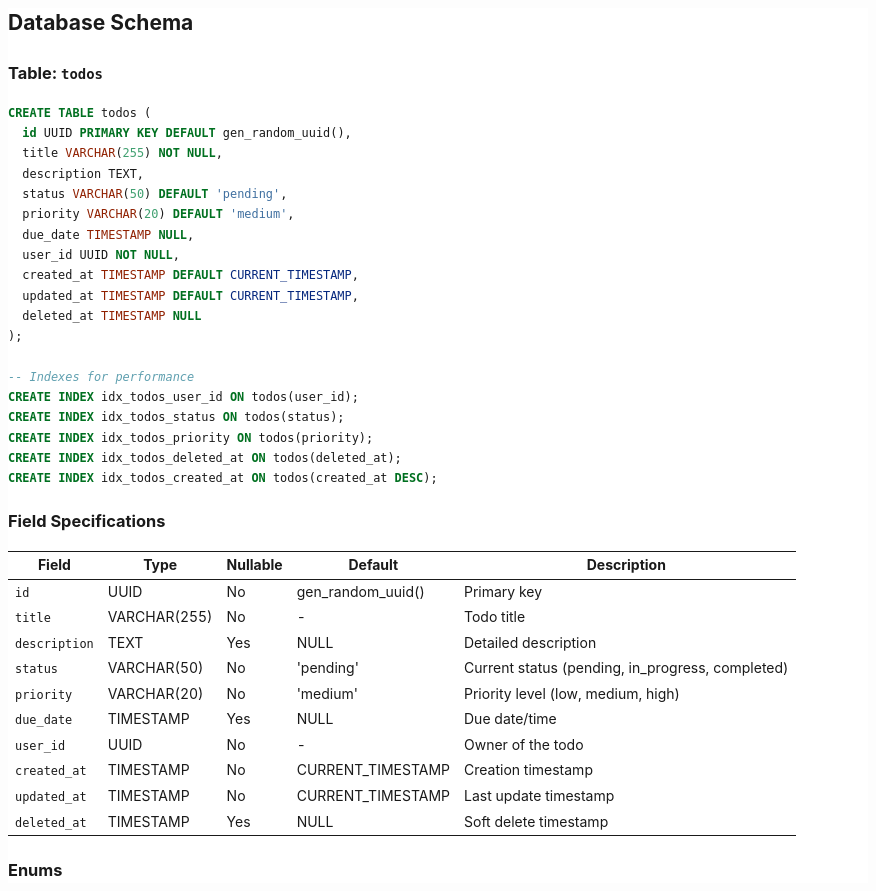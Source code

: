 
## Database Schema

### Table: `todos`

```sql
CREATE TABLE todos (
  id UUID PRIMARY KEY DEFAULT gen_random_uuid(),
  title VARCHAR(255) NOT NULL,
  description TEXT,
  status VARCHAR(50) DEFAULT 'pending',
  priority VARCHAR(20) DEFAULT 'medium',
  due_date TIMESTAMP NULL,
  user_id UUID NOT NULL,
  created_at TIMESTAMP DEFAULT CURRENT_TIMESTAMP,
  updated_at TIMESTAMP DEFAULT CURRENT_TIMESTAMP,
  deleted_at TIMESTAMP NULL
);

-- Indexes for performance
CREATE INDEX idx_todos_user_id ON todos(user_id);
CREATE INDEX idx_todos_status ON todos(status);
CREATE INDEX idx_todos_priority ON todos(priority);
CREATE INDEX idx_todos_deleted_at ON todos(deleted_at);
CREATE INDEX idx_todos_created_at ON todos(created_at DESC);
```

### Field Specifications

| Field | Type | Nullable | Default | Description |
|-------|------|----------|---------|-------------|
| `id` | UUID | No | gen_random_uuid() | Primary key |
| `title` | VARCHAR(255) | No | - | Todo title |
| `description` | TEXT | Yes | NULL | Detailed description |
| `status` | VARCHAR(50) | No | 'pending' | Current status (pending, in_progress, completed) |
| `priority` | VARCHAR(20) | No | 'medium' | Priority level (low, medium, high) |
| `due_date` | TIMESTAMP | Yes | NULL | Due date/time |
| `user_id` | UUID | No | - | Owner of the todo |
| `created_at` | TIMESTAMP | No | CURRENT_TIMESTAMP | Creation timestamp |
| `updated_at` | TIMESTAMP | No | CURRENT_TIMESTAMP | Last update timestamp |
| `deleted_at` | TIMESTAMP | Yes | NULL | Soft delete timestamp |

### Enums
